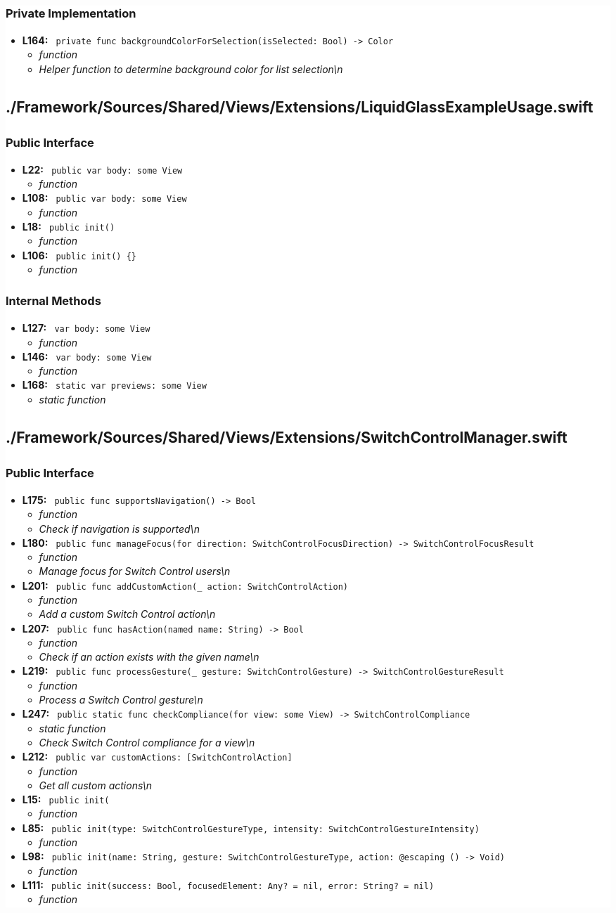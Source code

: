 ### Private Implementation
- **L164:** ` private func backgroundColorForSelection(isSelected: Bool) -> Color`
  - *function*
  - *Helper function to determine background color for list selection\n*

## ./Framework/Sources/Shared/Views/Extensions/LiquidGlassExampleUsage.swift
### Public Interface
- **L22:** ` public var body: some View`
  - *function*
- **L108:** ` public var body: some View`
  - *function*
- **L18:** ` public init()`
  - *function*
- **L106:** ` public init() {}`
  - *function*

### Internal Methods
- **L127:** ` var body: some View`
  - *function*
- **L146:** ` var body: some View`
  - *function*
- **L168:** ` static var previews: some View`
  - *static function*

## ./Framework/Sources/Shared/Views/Extensions/SwitchControlManager.swift
### Public Interface
- **L175:** ` public func supportsNavigation() -> Bool`
  - *function*
  - *Check if navigation is supported\n*
- **L180:** ` public func manageFocus(for direction: SwitchControlFocusDirection) -> SwitchControlFocusResult`
  - *function*
  - *Manage focus for Switch Control users\n*
- **L201:** ` public func addCustomAction(_ action: SwitchControlAction)`
  - *function*
  - *Add a custom Switch Control action\n*
- **L207:** ` public func hasAction(named name: String) -> Bool`
  - *function*
  - *Check if an action exists with the given name\n*
- **L219:** ` public func processGesture(_ gesture: SwitchControlGesture) -> SwitchControlGestureResult`
  - *function*
  - *Process a Switch Control gesture\n*
- **L247:** ` public static func checkCompliance(for view: some View) -> SwitchControlCompliance`
  - *static function*
  - *Check Switch Control compliance for a view\n*
- **L212:** ` public var customActions: [SwitchControlAction]`
  - *function*
  - *Get all custom actions\n*
- **L15:** ` public init(`
  - *function*
- **L85:** ` public init(type: SwitchControlGestureType, intensity: SwitchControlGestureIntensity)`
  - *function*
- **L98:** ` public init(name: String, gesture: SwitchControlGestureType, action: @escaping () -> Void)`
  - *function*
- **L111:** ` public init(success: Bool, focusedElement: Any? = nil, error: String? = nil)`
  - *function*